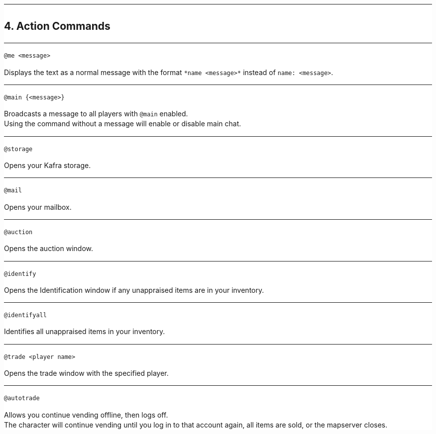 *****
## 4. Action Commands
*****

`@me <message>`

Displays the text as a normal message with the format `*name <message>*` instead of `name: <message>`.

---------------------------------------

`@main {<message>}`

Broadcasts a message to all players with `@main` enabled. <br/>
Using the command without a message will enable or disable main chat.

---------------------------------------

`@storage`

Opens your Kafra storage.

---------------------------------------

`@mail`

Opens your mailbox.

---------------------------------------

`@auction`

Opens the auction window.

---------------------------------------

`@identify`

Opens the Identification window if any unappraised items are in your inventory.

---------------------------------------

`@identifyall`

Identifies all unappraised items in your inventory.

---------------------------------------

`@trade <player name>`

Opens the trade window with the specified player.

---------------------------------------

`@autotrade`

Allows you continue vending offline, then logs off. <br/>
The character will continue vending until you log in to that account again, all items are sold, or the mapserver closes.
